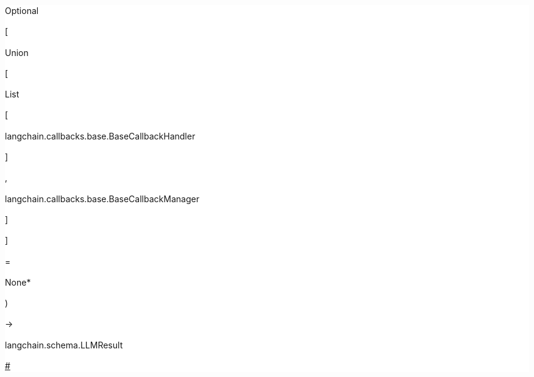  Optional
 


 [
 


 Union
 


 [
 


 List
 


 [
 


 langchain.callbacks.base.BaseCallbackHandler
 


 ]
 



 ,
 




 langchain.callbacks.base.BaseCallbackManager
 


 ]
 



 ]
 






 =
 





 None*

 )
 


 →
 


 langchain.schema.LLMResult
 


[#](#langchain.llms.Cohere.generate_prompt "Permalink to this definition") 
